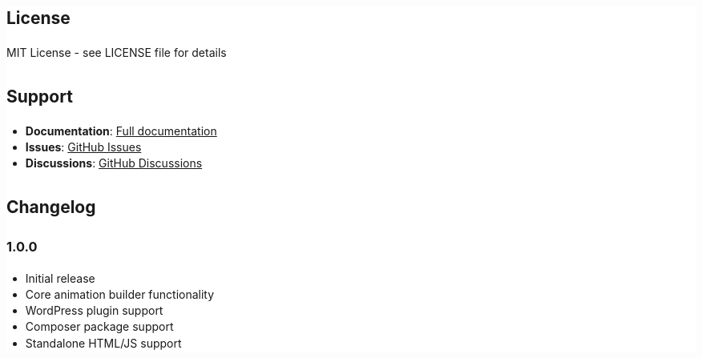 ## License

MIT License - see LICENSE file for details

## Support

- **Documentation**: [Full documentation](https://docs.example.com)
- **Issues**: [GitHub Issues](https://github.com/reia/css-animation-builder/issues)
- **Discussions**: [GitHub Discussions](https://github.com/reia/css-animation-builder/discussions)

## Changelog

### 1.0.0
- Initial release
- Core animation builder functionality
- WordPress plugin support
- Composer package support
- Standalone HTML/JS support
